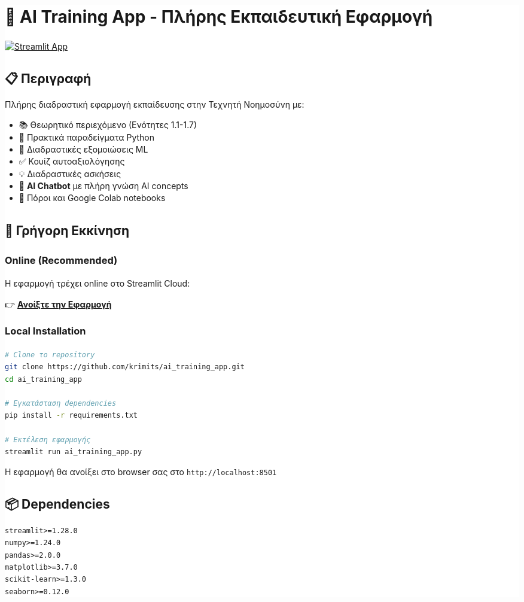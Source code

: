 # 🤖 AI Training App - Πλήρης Εκπαιδευτική Εφαρμογή

[![Streamlit App](https://static.streamlit.io/badges/streamlit_badge_black_white.svg)](https://your-app-url.streamlit.app)

## 📋 Περιγραφή

Πλήρης διαδραστική εφαρμογή εκπαίδευσης στην Τεχνητή Νοημοσύνη με:
- 📚 Θεωρητικό περιεχόμενο (Ενότητες 1.1-1.7)
- 🐍 Πρακτικά παραδείγματα Python
- 🔬 Διαδραστικές εξομοιώσεις ML
- ✅ Κουίζ αυτοαξιολόγησης
- 💡 Διαδραστικές ασκήσεις
- 🤖 **AI Chatbot** με πλήρη γνώση AI concepts
- 📖 Πόροι και Google Colab notebooks

## 🚀 Γρήγορη Εκκίνηση

### Online (Recommended)

Η εφαρμογή τρέχει online στο Streamlit Cloud:

👉 **[Ανοίξτε την Εφαρμογή](https://your-app-url.streamlit.app)**

### Local Installation

```bash
# Clone το repository
git clone https://github.com/krimits/ai_training_app.git
cd ai_training_app

# Εγκατάσταση dependencies
pip install -r requirements.txt

# Εκτέλεση εφαρμογής
streamlit run ai_training_app.py
```

Η εφαρμογή θα ανοίξει στο browser σας στο `http://localhost:8501`

## 📦 Dependencies

```
streamlit>=1.28.0
numpy>=1.24.0
pandas>=2.0.0
matplotlib>=3.7.0
scikit-learn>=1.3.0
seaborn>=0.12.0
```
